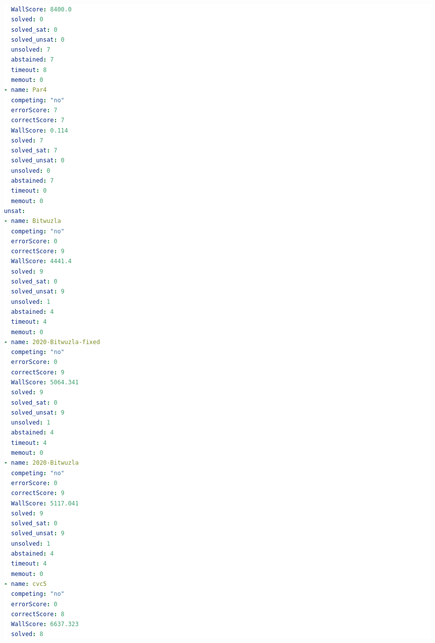 ```yaml
  WallScore: 8400.0
  solved: 0
  solved_sat: 0
  solved_unsat: 0
  unsolved: 7
  abstained: 7
  timeout: 8
  memout: 0
- name: Par4
  competing: "no"
  errorScore: 7
  correctScore: 7
  WallScore: 0.114
  solved: 7
  solved_sat: 7
  solved_unsat: 0
  unsolved: 0
  abstained: 7
  timeout: 0
  memout: 0
unsat:
- name: Bitwuzla
  competing: "no"
  errorScore: 0
  correctScore: 9
  WallScore: 4441.4
  solved: 9
  solved_sat: 0
  solved_unsat: 9
  unsolved: 1
  abstained: 4
  timeout: 4
  memout: 0
- name: 2020-Bitwuzla-fixed
  competing: "no"
  errorScore: 0
  correctScore: 9
  WallScore: 5064.341
  solved: 9
  solved_sat: 0
  solved_unsat: 9
  unsolved: 1
  abstained: 4
  timeout: 4
  memout: 0
- name: 2020-Bitwuzla
  competing: "no"
  errorScore: 0
  correctScore: 9
  WallScore: 5117.041
  solved: 9
  solved_sat: 0
  solved_unsat: 9
  unsolved: 1
  abstained: 4
  timeout: 4
  memout: 0
- name: cvc5
  competing: "no"
  errorScore: 0
  correctScore: 8
  WallScore: 6637.323
  solved: 8
```